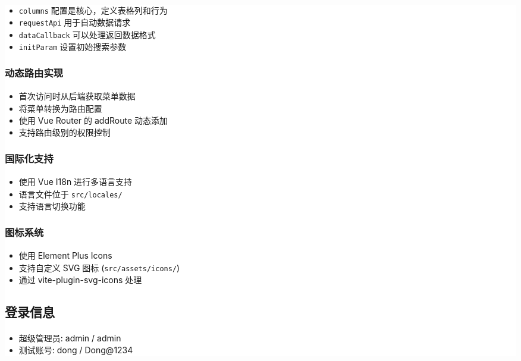- `columns` 配置是核心，定义表格列和行为
- `requestApi` 用于自动数据请求
- `dataCallback` 可以处理返回数据格式
- `initParam` 设置初始搜索参数

### 动态路由实现

- 首次访问时从后端获取菜单数据
- 将菜单转换为路由配置
- 使用 Vue Router 的 addRoute 动态添加
- 支持路由级别的权限控制

### 国际化支持

- 使用 Vue I18n 进行多语言支持
- 语言文件位于 `src/locales/`
- 支持语言切换功能

### 图标系统

- 使用 Element Plus Icons
- 支持自定义 SVG 图标 (`src/assets/icons/`)
- 通过 vite-plugin-svg-icons 处理

## 登录信息

- 超级管理员: admin / admin
- 测试账号: dong / Dong@1234

